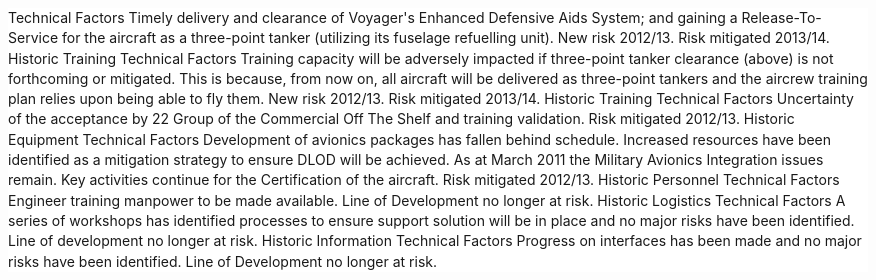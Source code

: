 <td>
Technical Factors
</td>
<td>Timely delivery and clearance of Voyager's Enhanced Defensive Aids System; and gaining a Release-To-Service for the aircraft as a three-point tanker (utilizing its fuselage refuelling unit). New risk 2012/13. Risk mitigated 2013/14.</td>
</tr>
<tr>
<td>Historic</td>
<td>Training</td>
<td>
Technical Factors
</td>
<td>Training capacity will be adversely impacted if three-point tanker clearance (above) is not forthcoming or mitigated. This is because, from now on, all aircraft will be delivered as three-point tankers and the aircrew training plan relies upon being able to fly them. New risk 2012/13. Risk mitigated 2013/14.</td>
</tr>
<tr>
<td>Historic</td>
<td>Training</td>
<td>
Technical Factors
</td>
<td>Uncertainty of the acceptance by 22 Group of the Commercial Off The Shelf and training validation. Risk mitigated 2012/13.</td>
</tr>
<tr>
<td>Historic</td>
<td>Equipment</td>
<td>
Technical Factors
</td>
<td>Development of avionics packages has fallen behind schedule. Increased resources have been identified as a mitigation strategy to ensure DLOD will be achieved. As at March 2011 the Military Avionics Integration issues remain. Key activities continue for the Certification of the aircraft. Risk mitigated 2012/13.</td>
</tr>
<tr>
<td>Historic</td>
<td>Personnel</td>
<td>
Technical Factors
</td>
<td>Engineer training manpower to be made available. Line of Development no longer at risk.</td>
</tr>
<tr>
<td>Historic</td>
<td>Logistics</td>
<td>
Technical Factors
</td>
<td>A series of workshops has identified processes to ensure support solution will be in place and no major risks have been identified. Line of development no longer at risk.</td>
</tr>
<tr>
<td>Historic</td>
<td>Information</td>
<td>
Technical Factors
</td>
<td>Progress on interfaces has been made and no major risks have been identified. Line of Development no longer at risk.</td>
</tr>